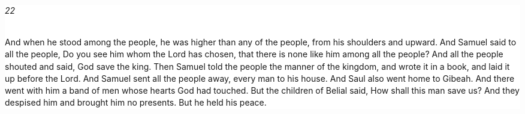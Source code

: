 ###### 22
And when he stood among the people, he was higher than any of the people, from his shoulders and upward. And Samuel said to all the people, Do you see him whom the Lord has chosen, that there is none like him among all the people? And all the people shouted and said, God save the king. Then Samuel told the people the manner of the kingdom, and wrote it in a book, and laid it up before the Lord. And Samuel sent all the people away, every man to his house. And Saul also went home to Gibeah. And there went with him a band of men whose hearts God had touched. But the children of Belial said, How shall this man save us? And they despised him and brought him no presents. But he held his peace.